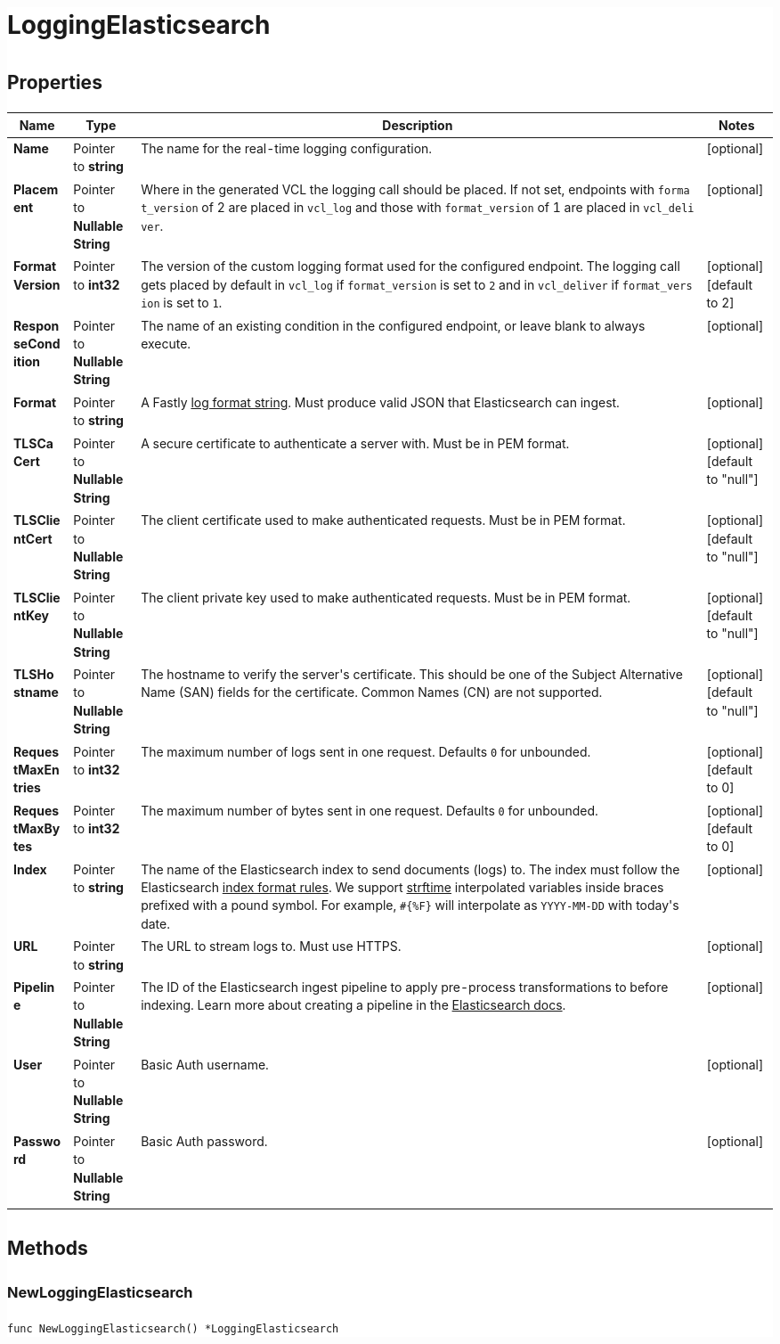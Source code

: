 # LoggingElasticsearch

## Properties

Name | Type | Description | Notes
------------ | ------------- | ------------- | -------------
**Name** | Pointer to **string** | The name for the real-time logging configuration. | [optional] 
**Placement** | Pointer to **NullableString** | Where in the generated VCL the logging call should be placed. If not set, endpoints with `format_version` of 2 are placed in `vcl_log` and those with `format_version` of 1 are placed in `vcl_deliver`.  | [optional] 
**FormatVersion** | Pointer to **int32** | The version of the custom logging format used for the configured endpoint. The logging call gets placed by default in `vcl_log` if `format_version` is set to `2` and in `vcl_deliver` if `format_version` is set to `1`.  | [optional] [default to 2]
**ResponseCondition** | Pointer to **NullableString** | The name of an existing condition in the configured endpoint, or leave blank to always execute. | [optional] 
**Format** | Pointer to **string** | A Fastly [log format string](https://docs.fastly.com/en/guides/custom-log-formats). Must produce valid JSON that Elasticsearch can ingest. | [optional] 
**TLSCaCert** | Pointer to **NullableString** | A secure certificate to authenticate a server with. Must be in PEM format. | [optional] [default to "null"]
**TLSClientCert** | Pointer to **NullableString** | The client certificate used to make authenticated requests. Must be in PEM format. | [optional] [default to "null"]
**TLSClientKey** | Pointer to **NullableString** | The client private key used to make authenticated requests. Must be in PEM format. | [optional] [default to "null"]
**TLSHostname** | Pointer to **NullableString** | The hostname to verify the server&#39;s certificate. This should be one of the Subject Alternative Name (SAN) fields for the certificate. Common Names (CN) are not supported. | [optional] [default to "null"]
**RequestMaxEntries** | Pointer to **int32** | The maximum number of logs sent in one request. Defaults `0` for unbounded. | [optional] [default to 0]
**RequestMaxBytes** | Pointer to **int32** | The maximum number of bytes sent in one request. Defaults `0` for unbounded. | [optional] [default to 0]
**Index** | Pointer to **string** | The name of the Elasticsearch index to send documents (logs) to. The index must follow the Elasticsearch [index format rules](https://www.elastic.co/guide/en/elasticsearch/reference/current/indices-create-index.html). We support [strftime](https://www.man7.org/linux/man-pages/man3/strftime.3.html) interpolated variables inside braces prefixed with a pound symbol. For example, `#{%F}` will interpolate as `YYYY-MM-DD` with today&#39;s date. | [optional] 
**URL** | Pointer to **string** | The URL to stream logs to. Must use HTTPS. | [optional] 
**Pipeline** | Pointer to **NullableString** | The ID of the Elasticsearch ingest pipeline to apply pre-process transformations to before indexing. Learn more about creating a pipeline in the [Elasticsearch docs](https://www.elastic.co/guide/en/elasticsearch/reference/current/ingest.html). | [optional] 
**User** | Pointer to **NullableString** | Basic Auth username. | [optional] 
**Password** | Pointer to **NullableString** | Basic Auth password. | [optional] 

## Methods

### NewLoggingElasticsearch

`func NewLoggingElasticsearch() *LoggingElasticsearch`
